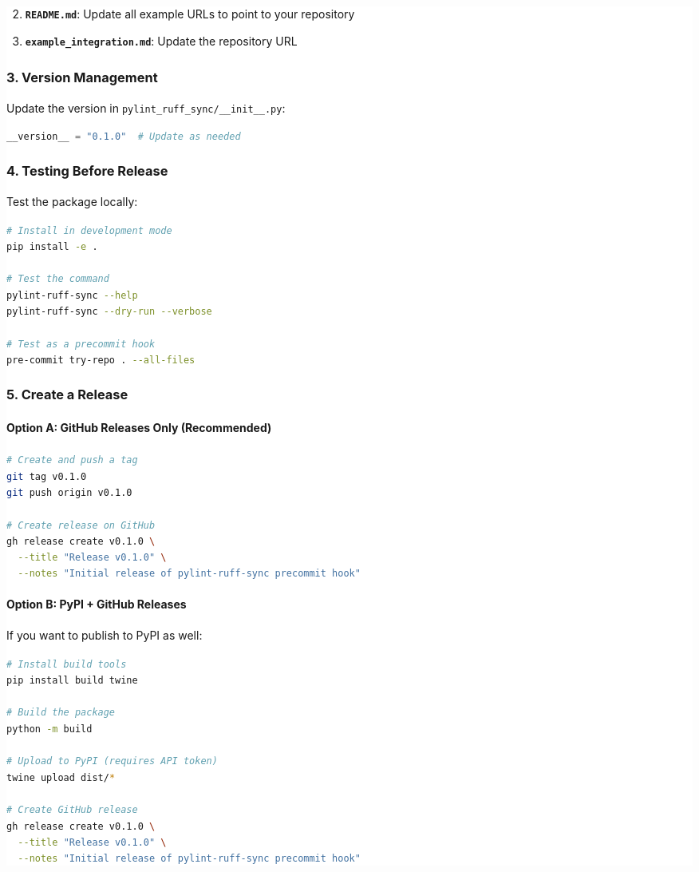 2. **`README.md`**: Update all example URLs to point to your repository

3. **`example_integration.md`**: Update the repository URL

### 3. Version Management

Update the version in `pylint_ruff_sync/__init__.py`:

```python
__version__ = "0.1.0"  # Update as needed
```

### 4. Testing Before Release

Test the package locally:

```bash
# Install in development mode
pip install -e .

# Test the command
pylint-ruff-sync --help
pylint-ruff-sync --dry-run --verbose

# Test as a precommit hook
pre-commit try-repo . --all-files
```

### 5. Create a Release

#### Option A: GitHub Releases Only (Recommended)

```bash
# Create and push a tag
git tag v0.1.0
git push origin v0.1.0

# Create release on GitHub
gh release create v0.1.0 \
  --title "Release v0.1.0" \
  --notes "Initial release of pylint-ruff-sync precommit hook"
```

#### Option B: PyPI + GitHub Releases

If you want to publish to PyPI as well:

```bash
# Install build tools
pip install build twine

# Build the package
python -m build

# Upload to PyPI (requires API token)
twine upload dist/*

# Create GitHub release
gh release create v0.1.0 \
  --title "Release v0.1.0" \
  --notes "Initial release of pylint-ruff-sync precommit hook"
```
